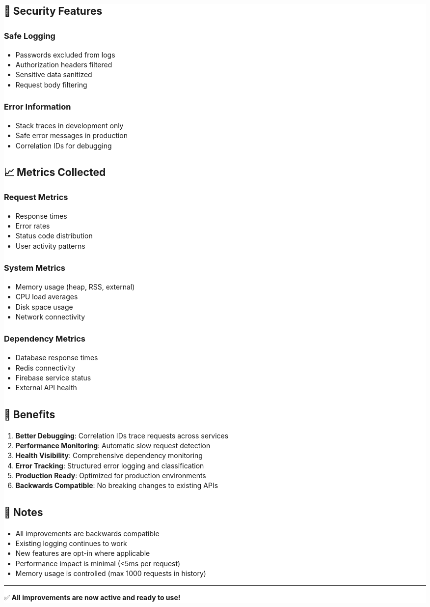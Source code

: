 ## 🔐 Security Features

### Safe Logging
- Passwords excluded from logs
- Authorization headers filtered
- Sensitive data sanitized
- Request body filtering

### Error Information
- Stack traces in development only
- Safe error messages in production
- Correlation IDs for debugging

## 📈 Metrics Collected

### Request Metrics
- Response times
- Error rates
- Status code distribution
- User activity patterns

### System Metrics
- Memory usage (heap, RSS, external)
- CPU load averages
- Disk space usage
- Network connectivity

### Dependency Metrics
- Database response times
- Redis connectivity
- Firebase service status
- External API health

## 🚀 Benefits

1. **Better Debugging**: Correlation IDs trace requests across services
2. **Performance Monitoring**: Automatic slow request detection
3. **Health Visibility**: Comprehensive dependency monitoring
4. **Error Tracking**: Structured error logging and classification
5. **Production Ready**: Optimized for production environments
6. **Backwards Compatible**: No breaking changes to existing APIs

## 📝 Notes

- All improvements are backwards compatible
- Existing logging continues to work
- New features are opt-in where applicable
- Performance impact is minimal (<5ms per request)
- Memory usage is controlled (max 1000 requests in history)

---

✅ **All improvements are now active and ready to use!**
